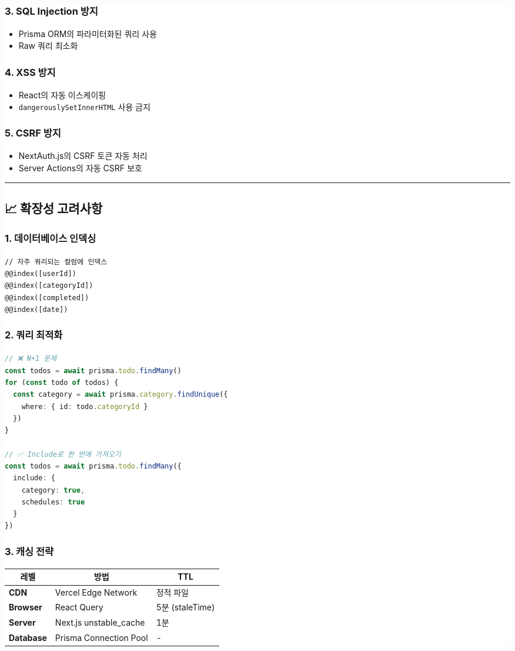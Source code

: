 ### 3. SQL Injection 방지

- Prisma ORM의 파라미터화된 쿼리 사용
- Raw 쿼리 최소화

### 4. XSS 방지

- React의 자동 이스케이핑
- `dangerouslySetInnerHTML` 사용 금지

### 5. CSRF 방지

- NextAuth.js의 CSRF 토큰 자동 처리
- Server Actions의 자동 CSRF 보호

---

## 📈 확장성 고려사항

### 1. 데이터베이스 인덱싱

```prisma
// 자주 쿼리되는 컬럼에 인덱스
@@index([userId])
@@index([categoryId])
@@index([completed])
@@index([date])
```

### 2. 쿼리 최적화

```typescript
// ❌ N+1 문제
const todos = await prisma.todo.findMany()
for (const todo of todos) {
  const category = await prisma.category.findUnique({
    where: { id: todo.categoryId }
  })
}

// ✅ Include로 한 번에 가져오기
const todos = await prisma.todo.findMany({
  include: {
    category: true,
    schedules: true
  }
})
```

### 3. 캐싱 전략

| 레벨 | 방법 | TTL |
| --- | --- | --- |
| **CDN** | Vercel Edge Network | 정적 파일 |
| **Browser** | React Query | 5분 (staleTime) |
| **Server** | Next.js unstable_cache | 1분 |
| **Database** | Prisma Connection Pool | - |
